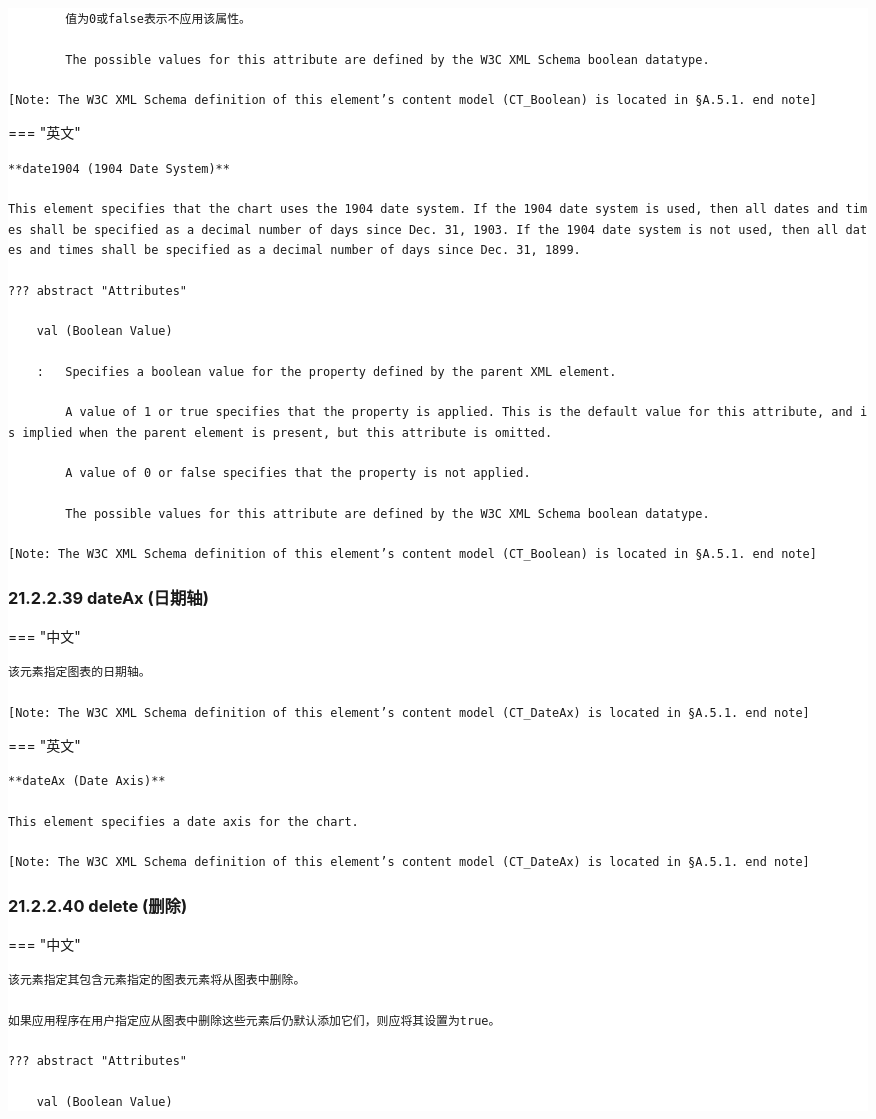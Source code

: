             值为0或false表示不应用该属性。
            
            The possible values for this attribute are defined by the W3C XML Schema boolean datatype.
    
    [Note: The W3C XML Schema definition of this element’s content model (CT_Boolean) is located in §A.5.1. end note]

=== "英文"

    **date1904 (1904 Date System)**

    This element specifies that the chart uses the 1904 date system. If the 1904 date system is used, then all dates and times shall be specified as a decimal number of days since Dec. 31, 1903. If the 1904 date system is not used, then all dates and times shall be specified as a decimal number of days since Dec. 31, 1899.

    ??? abstract "Attributes"
    
        val (Boolean Value) 
        
        :   Specifies a boolean value for the property defined by the parent XML element.
    
            A value of 1 or true specifies that the property is applied. This is the default value for this attribute, and is implied when the parent element is present, but this attribute is omitted. 
            
            A value of 0 or false specifies that the property is not applied.
            
            The possible values for this attribute are defined by the W3C XML Schema boolean datatype.
    
    [Note: The W3C XML Schema definition of this element’s content model (CT_Boolean) is located in §A.5.1. end note]

### 21.2.2.39 dateAx (日期轴)

=== "中文"

    该元素指定图表的日期轴。

    [Note: The W3C XML Schema definition of this element’s content model (CT_DateAx) is located in §A.5.1. end note]

=== "英文"

    **dateAx (Date Axis)**

    This element specifies a date axis for the chart.

    [Note: The W3C XML Schema definition of this element’s content model (CT_DateAx) is located in §A.5.1. end note]


### 21.2.2.40 delete (删除)

=== "中文"

    该元素指定其包含元素指定的图表元素将从图表中删除。
    
    如果应用程序在用户指定应从图表中删除这些元素后仍默认添加它们，则应将其设置为true。

    ??? abstract "Attributes"

        val (Boolean Value) 
        